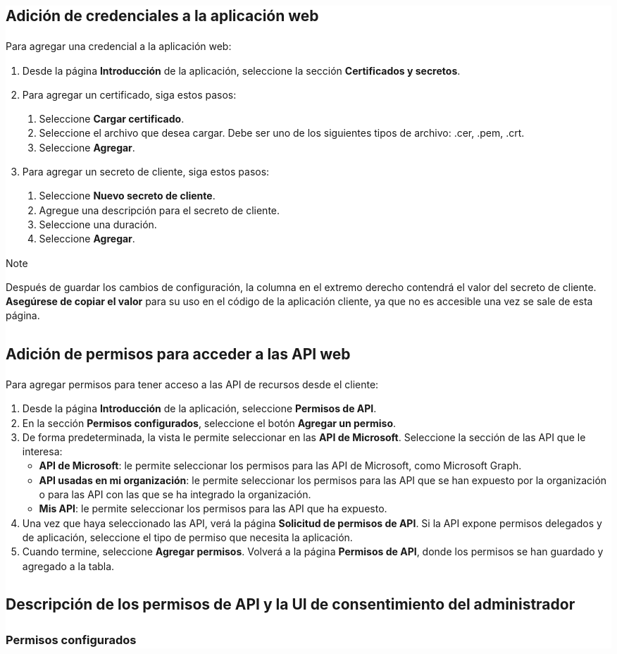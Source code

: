 ## <a name="add-credentials-to-your-web-application"></a>Adición de credenciales a la aplicación web

Para agregar una credencial a la aplicación web:

1. Desde la página **Introducción** de la aplicación, seleccione la sección **Certificados y secretos**.

1. Para agregar un certificado, siga estos pasos:

    1. Seleccione **Cargar certificado**.
    1. Seleccione el archivo que desea cargar. Debe ser uno de los siguientes tipos de archivo: .cer, .pem, .crt.
    1. Seleccione **Agregar**.

1. Para agregar un secreto de cliente, siga estos pasos:

    1. Seleccione **Nuevo secreto de cliente**.
    1. Agregue una descripción para el secreto de cliente.
    1. Seleccione una duración.
    1. Seleccione **Agregar**.

> [!NOTE]
> Después de guardar los cambios de configuración, la columna en el extremo derecho contendrá el valor del secreto de cliente. **Asegúrese de copiar el valor** para su uso en el código de la aplicación cliente, ya que no es accesible una vez se sale de esta página.

## <a name="add-permissions-to-access-web-apis"></a>Adición de permisos para acceder a las API web

Para agregar permisos para tener acceso a las API de recursos desde el cliente:

1. Desde la página **Introducción** de la aplicación, seleccione **Permisos de API**.
1. En la sección **Permisos configurados**, seleccione el botón **Agregar un permiso**.
1. De forma predeterminada, la vista le permite seleccionar en las **API de Microsoft**. Seleccione la sección de las API que le interesa:
    * **API de Microsoft**: le permite seleccionar los permisos para las API de Microsoft, como Microsoft Graph.
    * **API usadas en mi organización**: le permite seleccionar los permisos para las API que se han expuesto por la organización o para las API con las que se ha integrado la organización.
    * **Mis API**: le permite seleccionar los permisos para las API que ha expuesto.
1. Una vez que haya seleccionado las API, verá la página **Solicitud de permisos de API**. Si la API expone permisos delegados y de aplicación, seleccione el tipo de permiso que necesita la aplicación.
1. Cuando termine, seleccione **Agregar permisos**. Volverá a la página **Permisos de API**, donde los permisos se han guardado y agregado a la tabla.

## <a name="understanding-api-permissions-and-admin-consent-ui"></a>Descripción de los permisos de API y la UI de consentimiento del administrador

### <a name="configured-permissions"></a>Permisos configurados
